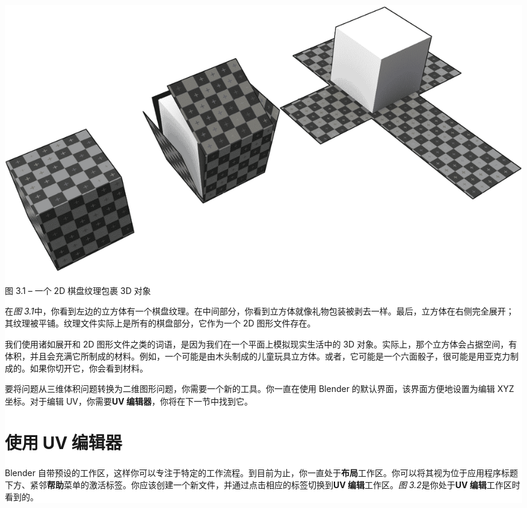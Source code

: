 ![图 3.1 – 一个 2D 棋盘纹理包裹 3D 对象](img/Figure_3.01_B17473.jpg)

图 3.1 – 一个 2D 棋盘纹理包裹 3D 对象

在*图 3.1*中，你看到左边的立方体有一个棋盘纹理。在中间部分，你看到立方体就像礼物包装被剥去一样。最后，立方体在右侧完全展开；其纹理被平铺。纹理文件实际上是所有的棋盘部分，它作为一个 2D 图形文件存在。

我们使用诸如展开和 2D 图形文件之类的词语，是因为我们在一个平面上模拟现实生活中的 3D 对象。实际上，那个立方体会占据空间，有体积，并且会充满它所制成的材料。例如，一个可能是由木头制成的儿童玩具立方体。或者，它可能是一个六面骰子，很可能是用亚克力制成的。如果你切开它，你会看到材料。

要将问题从三维体积问题转换为二维图形问题，你需要一个新的工具。你一直在使用 Blender 的默认界面，该界面方便地设置为编辑 XYZ 坐标。对于编辑 UV，你需要**UV 编辑器**，你将在下一节中找到它。

# 使用 UV 编辑器

Blender 自带预设的工作区，这样你可以专注于特定的工作流程。到目前为止，你一直处于**布局**工作区。你可以将其视为位于应用程序标题下方、紧邻**帮助**菜单的激活标签。你应该创建一个新文件，并通过点击相应的标签切换到**UV 编辑**工作区。*图 3.2*是你处于**UV 编辑**工作区时看到的。
